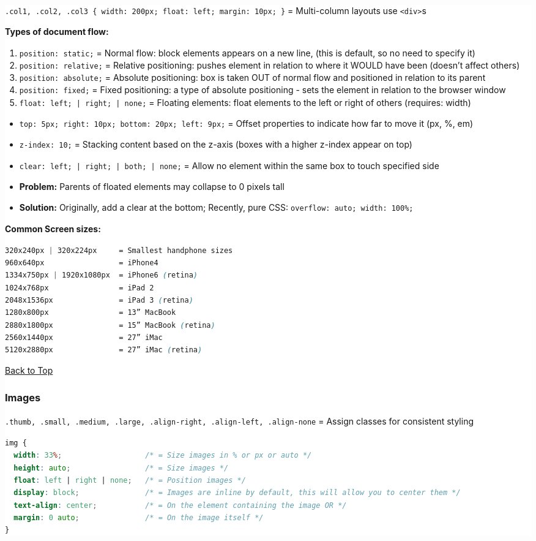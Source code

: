 `.col1, .col2, .col3 { width: 200px; float: left; margin: 10px; }` = Multi-column layouts use `<div>`s
 
__Types of document flow:__

1. `position: static;` = Normal flow: block elements appears on a new line, (this is default, so no need to specify it)
2. `position: relative;` = Relative positioning: pushes element in relation to where it WOULD have been (doesn’t affect others)
3. `position: absolute;` = Absolute positioning: box is taken OUT of normal flow and positioned in relation to its parent
4. `position: fixed;` = Fixed positioning: a type of absolute positioning - sets the element in relation to the browser window
5. `float: left; | right; | none;` = Floating elements: float elements to the left or right of others (requires: width)
  * `top: 5px; right: 10px; bottom: 20px; left: 9px;` = Offset properties to indicate how far to move it (px, %, em)
  * `z-index: 10;` = Stacking content based on the z-axis (boxes with a higher z-index appear on top)
  * `clear: left; | right; | both; | none;` = Allow no element within the same box to touch specified side

* __Problem:__ Parents of floated elements may collapse to 0 pixels tall
* __Solution:__ Originally, add a clear at the bottom; Recently, pure CSS: `overflow: auto; width: 100%;`
 
__Common Screen sizes:__

```css
320x240px | 320x224px     = Smallest handphone sizes
960x640px                 = iPhone4 
1334x750px | 1920x1080px  = iPhone6 (retina)
1024x768px                = iPad 2 
2048x1536px               = iPad 3 (retina)
1280x800px                = 13” MacBook 
2880x1800px               = 15” MacBook (retina)
2560x1440px               = 27” iMac 
5120x2880px               = 27” iMac (retina)
```

[Back to Top](#css-cheatsheet)

### Images

`.thumb, .small, .medium, .large, .align-right, .align-left, .align-none` = Assign classes for consistent styling

```css
img {
  width: 33%;                   /* = Size images in % or px or auto */
  height: auto;                 /* = Size images */
  float: left | right | none;   /* = Position images */
  display: block;               /* = Images are inline by default, this will allow you to center them */
  text-align: center;           /* = On the element containing the image OR */
  margin: 0 auto;               /* = On the image itself */
}
```

